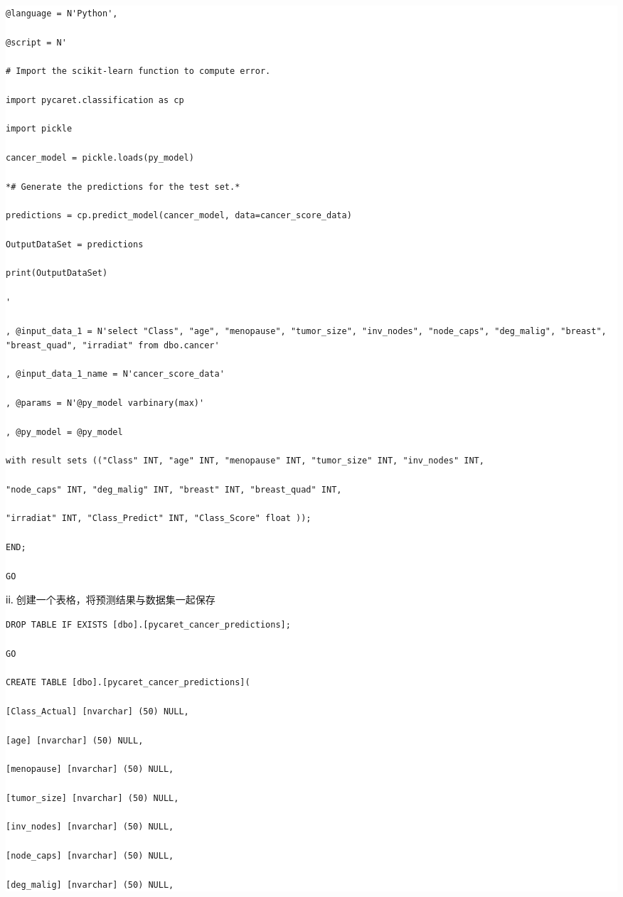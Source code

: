 ```
@language = N'Python',

@script = N'

# Import the scikit-learn function to compute error.

import pycaret.classification as cp

import pickle

cancer_model = pickle.loads(py_model)

*# Generate the predictions for the test set.*

predictions = cp.predict_model(cancer_model, data=cancer_score_data)

OutputDataSet = predictions

print(OutputDataSet)

'

, @input_data_1 = N'select "Class", "age", "menopause", "tumor_size", "inv_nodes", "node_caps", "deg_malig", "breast", "breast_quad", "irradiat" from dbo.cancer'

, @input_data_1_name = N'cancer_score_data'

, @params = N'@py_model varbinary(max)'

, @py_model = @py_model

with result sets (("Class" INT, "age" INT, "menopause" INT, "tumor_size" INT, "inv_nodes" INT,

"node_caps" INT, "deg_malig" INT, "breast" INT, "breast_quad" INT,

"irradiat" INT, "Class_Predict" INT, "Class_Score" float ));

END;

GO
```

ii. 创建一个表格，将预测结果与数据集一起保存

```
DROP TABLE IF EXISTS [dbo].[pycaret_cancer_predictions];

GO

CREATE TABLE [dbo].[pycaret_cancer_predictions](

[Class_Actual] [nvarchar] (50) NULL,

[age] [nvarchar] (50) NULL,

[menopause] [nvarchar] (50) NULL,

[tumor_size] [nvarchar] (50) NULL,

[inv_nodes] [nvarchar] (50) NULL,

[node_caps] [nvarchar] (50) NULL,

[deg_malig] [nvarchar] (50) NULL,
```